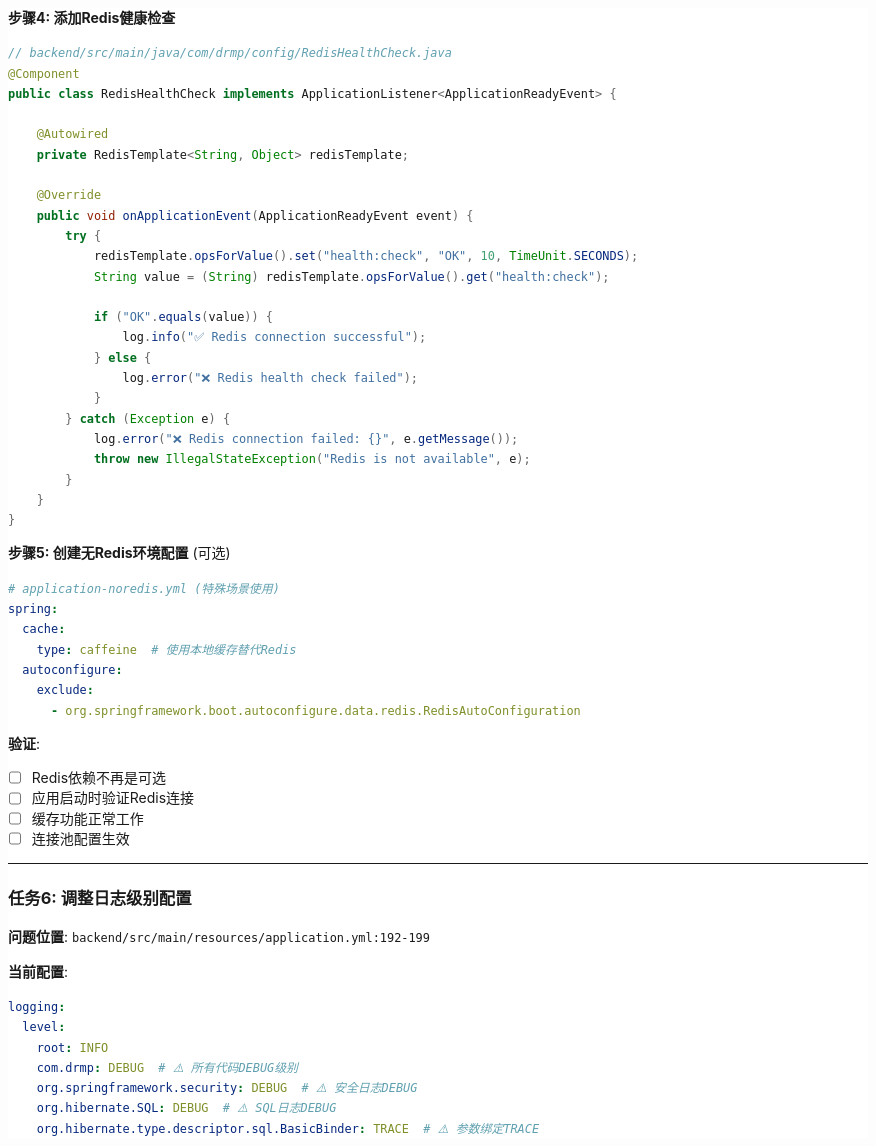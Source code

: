 **步骤4: 添加Redis健康检查**
```java
// backend/src/main/java/com/drmp/config/RedisHealthCheck.java
@Component
public class RedisHealthCheck implements ApplicationListener<ApplicationReadyEvent> {

    @Autowired
    private RedisTemplate<String, Object> redisTemplate;

    @Override
    public void onApplicationEvent(ApplicationReadyEvent event) {
        try {
            redisTemplate.opsForValue().set("health:check", "OK", 10, TimeUnit.SECONDS);
            String value = (String) redisTemplate.opsForValue().get("health:check");

            if ("OK".equals(value)) {
                log.info("✅ Redis connection successful");
            } else {
                log.error("❌ Redis health check failed");
            }
        } catch (Exception e) {
            log.error("❌ Redis connection failed: {}", e.getMessage());
            throw new IllegalStateException("Redis is not available", e);
        }
    }
}
```

**步骤5: 创建无Redis环境配置** (可选)
```yaml
# application-noredis.yml (特殊场景使用)
spring:
  cache:
    type: caffeine  # 使用本地缓存替代Redis
  autoconfigure:
    exclude:
      - org.springframework.boot.autoconfigure.data.redis.RedisAutoConfiguration
```

**验证**:
- [ ] Redis依赖不再是可选
- [ ] 应用启动时验证Redis连接
- [ ] 缓存功能正常工作
- [ ] 连接池配置生效

---

### 任务6: 调整日志级别配置

**问题位置**: `backend/src/main/resources/application.yml:192-199`

**当前配置**:
```yaml
logging:
  level:
    root: INFO
    com.drmp: DEBUG  # ⚠️ 所有代码DEBUG级别
    org.springframework.security: DEBUG  # ⚠️ 安全日志DEBUG
    org.hibernate.SQL: DEBUG  # ⚠️ SQL日志DEBUG
    org.hibernate.type.descriptor.sql.BasicBinder: TRACE  # ⚠️ 参数绑定TRACE
```
